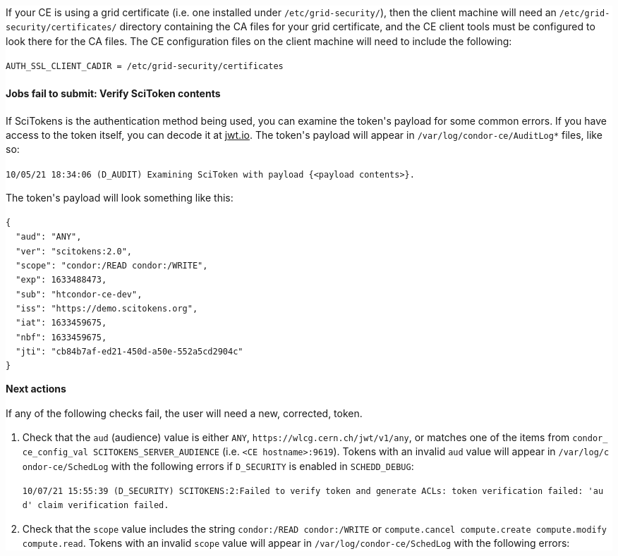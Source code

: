 If your CE is using a grid certificate (i.e. one installed under
`/etc/grid-security/`), then the client machine will need an
`/etc/grid-security/certificates/` directory containing the CA files
for your grid certificate, and the CE client tools must be configured
to look there for the CA files.
The CE configuration files on the client machine will need to include
the following:

```
AUTH_SSL_CLIENT_CADIR = /etc/grid-security/certificates
```

#### Jobs fail to submit: Verify SciToken contents

If SciTokens is the authentication method being used, you can examine
the token's payload for some common errors.
If you have access to the token itself, you can decode it at
[jwt.io](https://jwt.io).
The token's payload will
appear in `/var/log/condor-ce/AuditLog*` files, like so:

```
10/05/21 18:34:06 (D_AUDIT) Examining SciToken with payload {<payload contents>}.
```

The token's payload will look something like this:
```
{
  "aud": "ANY",
  "ver": "scitokens:2.0",
  "scope": "condor:/READ condor:/WRITE",
  "exp": 1633488473,
  "sub": "htcondor-ce-dev",
  "iss": "https://demo.scitokens.org",
  "iat": 1633459675,
  "nbf": 1633459675,
  "jti": "cb84b7af-ed21-450d-a50e-552a5cd2904c"
}
```

**Next actions**

If any of the following checks fail, the user will need a new, corrected,
token.

1.  Check that the `aud` (audience) value is either `ANY`, `https://wlcg.cern.ch/jwt/v1/any`, or matches one of the items from `condor_ce_config_val SCITOKENS_SERVER_AUDIENCE` (i.e. `<CE hostname>:9619`).
    Tokens with an invalid `aud` value will appear in `/var/log/condor-ce/SchedLog` with the following errors if `D_SECURITY` is enabled in `SCHEDD_DEBUG`:

        10/07/21 15:55:39 (D_SECURITY) SCITOKENS:2:Failed to verify token and generate ACLs: token verification failed: 'aud' claim verification failed.

1.  Check that the `scope` value includes the string `condor:/READ condor:/WRITE` or `compute.cancel compute.create compute.modify compute.read`.
    Tokens with an invalid `scope` value will appear in `/var/log/condor-ce/SchedLog` with the following errors:
